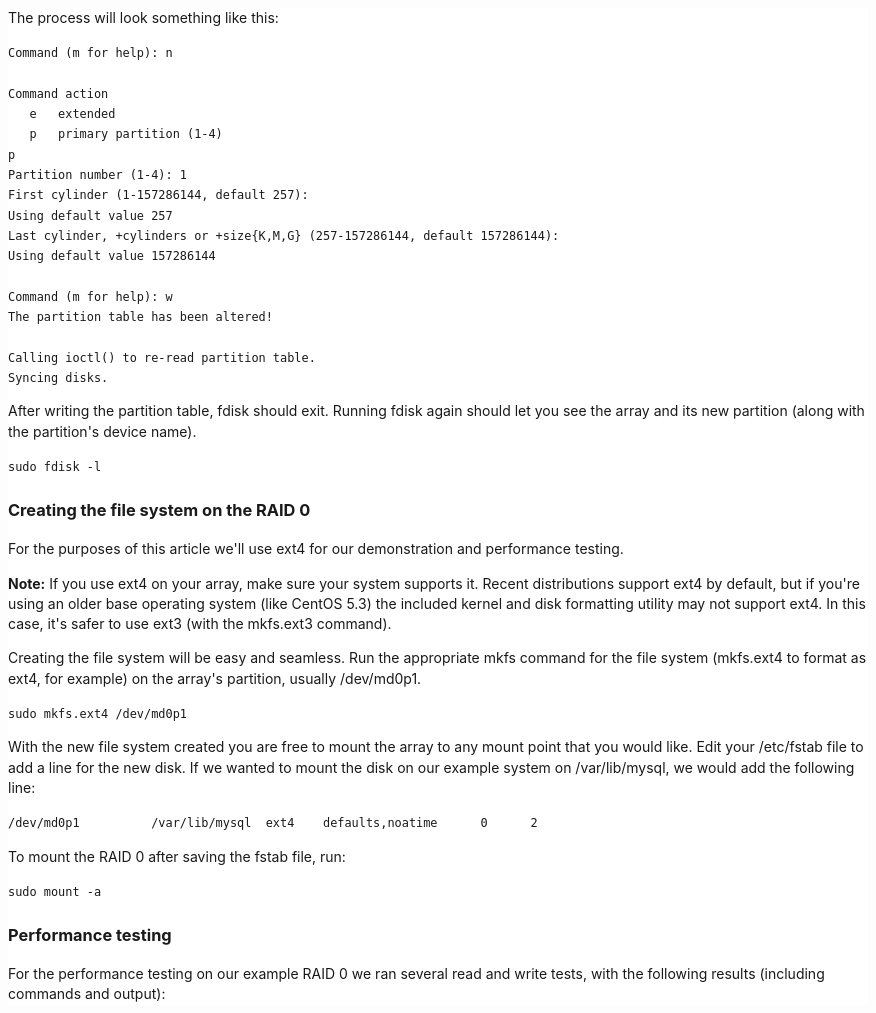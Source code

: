 The process will look something like this:

    Command (m for help): n

    Command action
       e   extended
       p   primary partition (1-4)
    p
    Partition number (1-4): 1
    First cylinder (1-157286144, default 257): 
    Using default value 257
    Last cylinder, +cylinders or +size{K,M,G} (257-157286144, default 157286144): 
    Using default value 157286144

    Command (m for help): w
    The partition table has been altered!

    Calling ioctl() to re-read partition table.
    Syncing disks.

After writing the partition table, fdisk should exit.  Running fdisk
again should let you see the array and its new partition (along with the
partition's device name).

    sudo fdisk -l

### Creating the file system on the RAID 0

For the purposes of this article we'll use ext4 for our demonstration
and performance testing.

**Note:**  If you use ext4 on your array, make sure your system supports
it.  Recent distributions support ext4 by default, but if you're using
an older base operating system (like CentOS 5.3) the included kernel and
disk formatting utility may not support ext4.  In this case, it's safer
to use ext3 (with the mkfs.ext3 command).

Creating the file system will be easy and seamless.  Run the appropriate
mkfs command for the file system (mkfs.ext4 to format as ext4, for
example) on the array's partition, usually /dev/md0p1.

    sudo mkfs.ext4 /dev/md0p1

With the new file system created you are free to mount the array to any
mount point that you would like.  Edit your /etc/fstab file to add a
line for the new disk.  If we wanted to mount the disk on our example
system on /var/lib/mysql, we would add the following line:

    /dev/md0p1          /var/lib/mysql  ext4    defaults,noatime      0      2

To mount the RAID 0 after saving the fstab file, run:

    sudo mount -a

### Performance testing

For the performance testing on our example RAID 0 we ran several read
and write tests, with the following results (including commands and
output):
